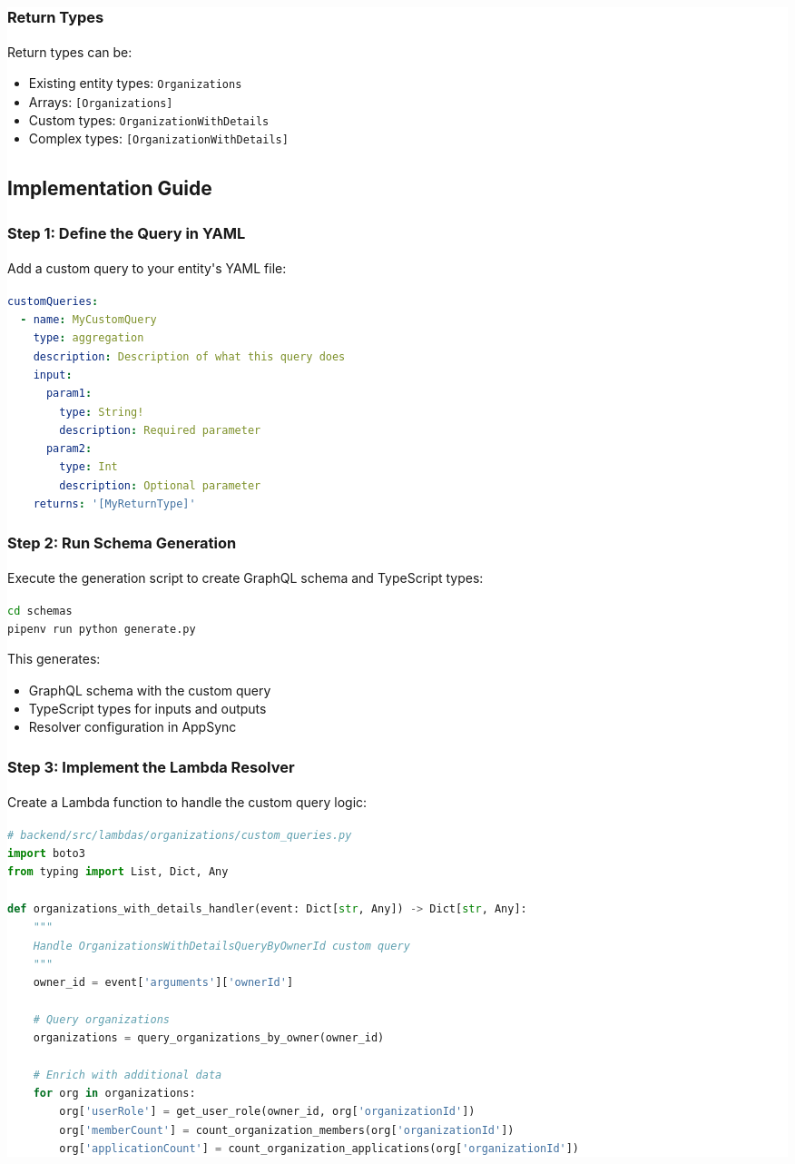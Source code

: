### Return Types

Return types can be:
- Existing entity types: `Organizations`
- Arrays: `[Organizations]`
- Custom types: `OrganizationWithDetails`
- Complex types: `[OrganizationWithDetails]`

## Implementation Guide

### Step 1: Define the Query in YAML

Add a custom query to your entity's YAML file:

```yaml
customQueries:
  - name: MyCustomQuery
    type: aggregation
    description: Description of what this query does
    input:
      param1:
        type: String!
        description: Required parameter
      param2:
        type: Int
        description: Optional parameter
    returns: '[MyReturnType]'
```

### Step 2: Run Schema Generation

Execute the generation script to create GraphQL schema and TypeScript types:

```bash
cd schemas
pipenv run python generate.py
```

This generates:
- GraphQL schema with the custom query
- TypeScript types for inputs and outputs
- Resolver configuration in AppSync

### Step 3: Implement the Lambda Resolver

Create a Lambda function to handle the custom query logic:

```python
# backend/src/lambdas/organizations/custom_queries.py
import boto3
from typing import List, Dict, Any

def organizations_with_details_handler(event: Dict[str, Any]) -> Dict[str, Any]:
    """
    Handle OrganizationsWithDetailsQueryByOwnerId custom query
    """
    owner_id = event['arguments']['ownerId']
    
    # Query organizations
    organizations = query_organizations_by_owner(owner_id)
    
    # Enrich with additional data
    for org in organizations:
        org['userRole'] = get_user_role(owner_id, org['organizationId'])
        org['memberCount'] = count_organization_members(org['organizationId'])
        org['applicationCount'] = count_organization_applications(org['organizationId'])
```